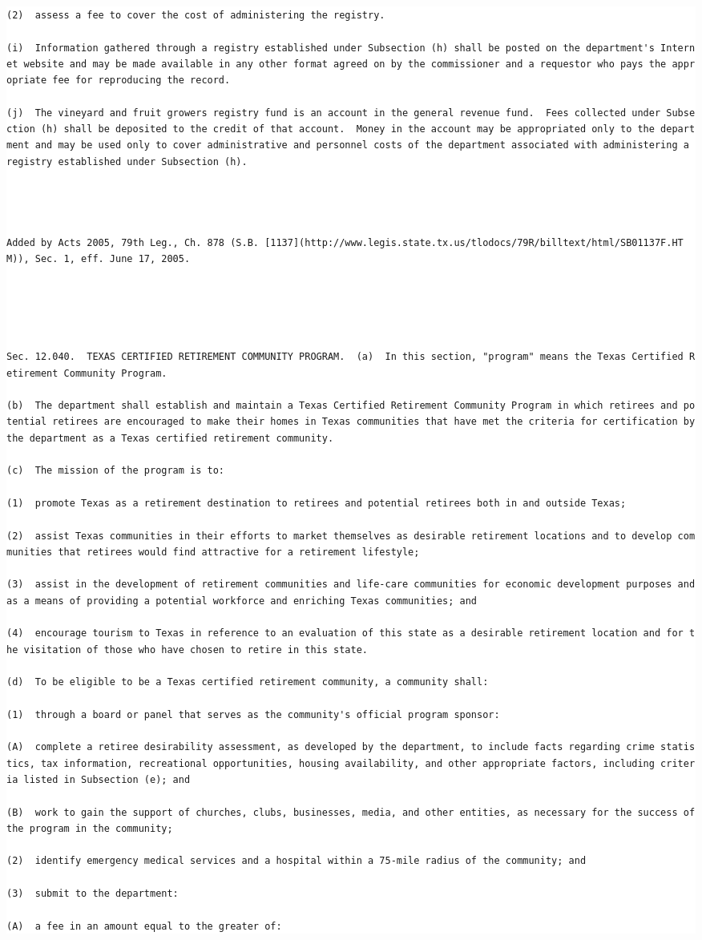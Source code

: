     (2)  assess a fee to cover the cost of administering the registry.
    
    (i)  Information gathered through a registry established under Subsection (h) shall be posted on the department's Internet website and may be made available in any other format agreed on by the commissioner and a requestor who pays the appropriate fee for reproducing the record.
    
    (j)  The vineyard and fruit growers registry fund is an account in the general revenue fund.  Fees collected under Subsection (h) shall be deposited to the credit of that account.  Money in the account may be appropriated only to the department and may be used only to cover administrative and personnel costs of the department associated with administering a registry established under Subsection (h).
    
    
    
    
    Added by Acts 2005, 79th Leg., Ch. 878 (S.B. [1137](http://www.legis.state.tx.us/tlodocs/79R/billtext/html/SB01137F.HTM)), Sec. 1, eff. June 17, 2005.
    
    
    
    
    
    Sec. 12.040.  TEXAS CERTIFIED RETIREMENT COMMUNITY PROGRAM.  (a)  In this section, "program" means the Texas Certified Retirement Community Program.
    
    (b)  The department shall establish and maintain a Texas Certified Retirement Community Program in which retirees and potential retirees are encouraged to make their homes in Texas communities that have met the criteria for certification by the department as a Texas certified retirement community.
    
    (c)  The mission of the program is to:
    
    (1)  promote Texas as a retirement destination to retirees and potential retirees both in and outside Texas;
    
    (2)  assist Texas communities in their efforts to market themselves as desirable retirement locations and to develop communities that retirees would find attractive for a retirement lifestyle;
    
    (3)  assist in the development of retirement communities and life-care communities for economic development purposes and as a means of providing a potential workforce and enriching Texas communities; and
    
    (4)  encourage tourism to Texas in reference to an evaluation of this state as a desirable retirement location and for the visitation of those who have chosen to retire in this state.
    
    (d)  To be eligible to be a Texas certified retirement community, a community shall:
    
    (1)  through a board or panel that serves as the community's official program sponsor:
    
    (A)  complete a retiree desirability assessment, as developed by the department, to include facts regarding crime statistics, tax information, recreational opportunities, housing availability, and other appropriate factors, including criteria listed in Subsection (e); and
    
    (B)  work to gain the support of churches, clubs, businesses, media, and other entities, as necessary for the success of the program in the community;
    
    (2)  identify emergency medical services and a hospital within a 75-mile radius of the community; and
    
    (3)  submit to the department:
    
    (A)  a fee in an amount equal to the greater of:
    